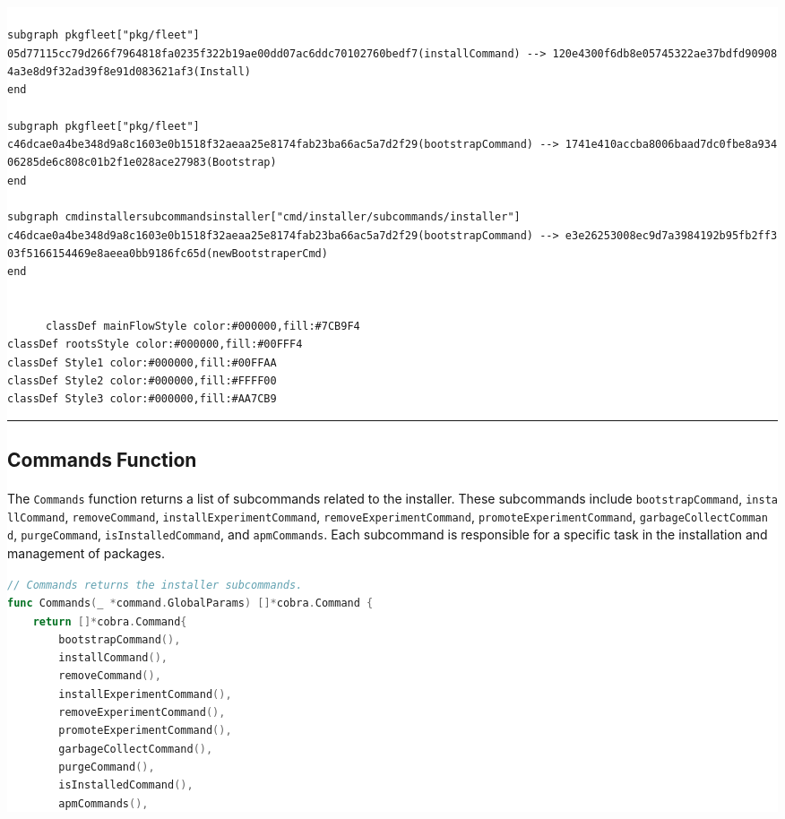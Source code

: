 ```mermaid

subgraph pkgfleet["pkg/fleet"]
05d77115cc79d266f7964818fa0235f322b19ae00dd07ac6ddc70102760bedf7(installCommand) --> 120e4300f6db8e05745322ae37bdfd909084a3e8d9f32ad39f8e91d083621af3(Install)
end

subgraph pkgfleet["pkg/fleet"]
c46dcae0a4be348d9a8c1603e0b1518f32aeaa25e8174fab23ba66ac5a7d2f29(bootstrapCommand) --> 1741e410accba8006baad7dc0fbe8a93406285de6c808c01b2f1e028ace27983(Bootstrap)
end

subgraph cmdinstallersubcommandsinstaller["cmd/installer/subcommands/installer"]
c46dcae0a4be348d9a8c1603e0b1518f32aeaa25e8174fab23ba66ac5a7d2f29(bootstrapCommand) --> e3e26253008ec9d7a3984192b95fb2ff303f5166154469e8aeea0bb9186fc65d(newBootstraperCmd)
end


      classDef mainFlowStyle color:#000000,fill:#7CB9F4
classDef rootsStyle color:#000000,fill:#00FFF4
classDef Style1 color:#000000,fill:#00FFAA
classDef Style2 color:#000000,fill:#FFFF00
classDef Style3 color:#000000,fill:#AA7CB9
```

<SwmSnippet path="/cmd/installer/subcommands/installer/command.go" line="49">

---

## Commands Function

The <SwmToken path="cmd/installer/subcommands/installer/command.go" pos="49:2:2" line-data="// Commands returns the installer subcommands.">`Commands`</SwmToken> function returns a list of subcommands related to the installer. These subcommands include <SwmToken path="cmd/installer/subcommands/installer/command.go" pos="52:1:1" line-data="		bootstrapCommand(),">`bootstrapCommand`</SwmToken>, <SwmToken path="cmd/installer/subcommands/installer/command.go" pos="53:1:1" line-data="		installCommand(),">`installCommand`</SwmToken>, <SwmToken path="cmd/installer/subcommands/installer/command.go" pos="54:1:1" line-data="		removeCommand(),">`removeCommand`</SwmToken>, <SwmToken path="cmd/installer/subcommands/installer/command.go" pos="55:1:1" line-data="		installExperimentCommand(),">`installExperimentCommand`</SwmToken>, <SwmToken path="cmd/installer/subcommands/installer/command.go" pos="56:1:1" line-data="		removeExperimentCommand(),">`removeExperimentCommand`</SwmToken>, <SwmToken path="cmd/installer/subcommands/installer/command.go" pos="57:1:1" line-data="		promoteExperimentCommand(),">`promoteExperimentCommand`</SwmToken>, <SwmToken path="cmd/installer/subcommands/installer/command.go" pos="58:1:1" line-data="		garbageCollectCommand(),">`garbageCollectCommand`</SwmToken>, <SwmToken path="cmd/installer/subcommands/installer/command.go" pos="59:1:1" line-data="		purgeCommand(),">`purgeCommand`</SwmToken>, <SwmToken path="cmd/installer/subcommands/installer/command.go" pos="60:1:1" line-data="		isInstalledCommand(),">`isInstalledCommand`</SwmToken>, and <SwmToken path="cmd/installer/subcommands/installer/command.go" pos="61:1:1" line-data="		apmCommands(),">`apmCommands`</SwmToken>. Each subcommand is responsible for a specific task in the installation and management of packages.

```go
// Commands returns the installer subcommands.
func Commands(_ *command.GlobalParams) []*cobra.Command {
	return []*cobra.Command{
		bootstrapCommand(),
		installCommand(),
		removeCommand(),
		installExperimentCommand(),
		removeExperimentCommand(),
		promoteExperimentCommand(),
		garbageCollectCommand(),
		purgeCommand(),
		isInstalledCommand(),
		apmCommands(),
```